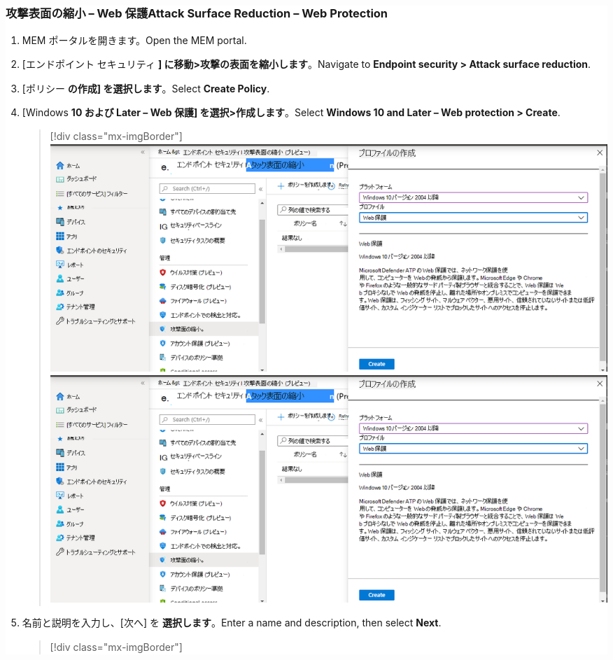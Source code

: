 ### <a name="attack-surface-reduction--web-protection"></a><span data-ttu-id="4bb9e-219">攻撃表面の縮小 – Web 保護</span><span class="sxs-lookup"><span data-stu-id="4bb9e-219">Attack Surface Reduction – Web Protection</span></span>

1.  <span data-ttu-id="4bb9e-220">MEM ポータルを開きます。</span><span class="sxs-lookup"><span data-stu-id="4bb9e-220">Open the MEM portal.</span></span>

2.  <span data-ttu-id="4bb9e-221">[エンドポイント セキュリティ **] に移動>攻撃の表面を縮小します**。</span><span class="sxs-lookup"><span data-stu-id="4bb9e-221">Navigate to **Endpoint security > Attack surface reduction**.</span></span>

3.  <span data-ttu-id="4bb9e-222">[ポリシー  **の作成] を選択します**。</span><span class="sxs-lookup"><span data-stu-id="4bb9e-222">Select  **Create Policy**.</span></span>

4.  <span data-ttu-id="4bb9e-223">[Windows **10 および Later – Web 保護] を選択>作成します**。</span><span class="sxs-lookup"><span data-stu-id="4bb9e-223">Select **Windows 10 and Later – Web protection > Create**.</span></span>

    > [!div class="mx-imgBorder"]
    > <span data-ttu-id="4bb9e-224">![Microsoft Endpoint Manager portal26 のイメージ](images/cd7b5a1cbc16cc05f878cdc99ba4c27f.png)</span><span class="sxs-lookup"><span data-stu-id="4bb9e-224">![Image of Microsoft Endpoint Manager portal26](images/cd7b5a1cbc16cc05f878cdc99ba4c27f.png)</span></span>

5.  <span data-ttu-id="4bb9e-225">名前と説明を入力し、[次へ] を  **選択します**。</span><span class="sxs-lookup"><span data-stu-id="4bb9e-225">Enter a name and description, then select  **Next**.</span></span>

    > [!div class="mx-imgBorder"]